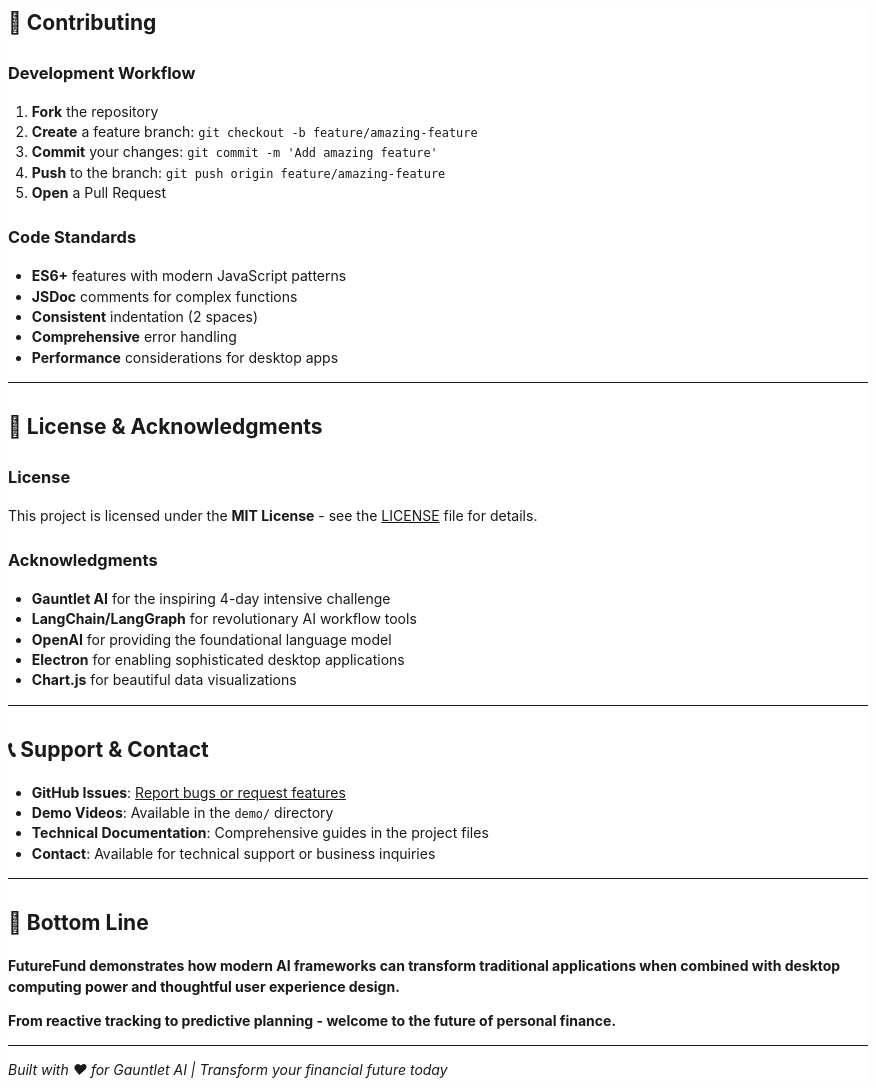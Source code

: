 
## 🤝 **Contributing**

### **Development Workflow**
1. **Fork** the repository
2. **Create** a feature branch: `git checkout -b feature/amazing-feature`
3. **Commit** your changes: `git commit -m 'Add amazing feature'`
4. **Push** to the branch: `git push origin feature/amazing-feature`
5. **Open** a Pull Request

### **Code Standards**
- **ES6+** features with modern JavaScript patterns
- **JSDoc** comments for complex functions
- **Consistent** indentation (2 spaces)
- **Comprehensive** error handling
- **Performance** considerations for desktop apps

---

## 📄 **License & Acknowledgments**

### **License**
This project is licensed under the **MIT License** - see the [LICENSE](LICENSE) file for details.

### **Acknowledgments**
- **Gauntlet AI** for the inspiring 4-day intensive challenge
- **LangChain/LangGraph** for revolutionary AI workflow tools
- **OpenAI** for providing the foundational language model
- **Electron** for enabling sophisticated desktop applications
- **Chart.js** for beautiful data visualizations

---

## 📞 **Support & Contact**

- **GitHub Issues**: [Report bugs or request features](https://github.com/trevoralpert/FutureFund/issues)
- **Demo Videos**: Available in the `demo/` directory
- **Technical Documentation**: Comprehensive guides in the project files
- **Contact**: Available for technical support or business inquiries

---

## 🎯 **Bottom Line**

**FutureFund demonstrates how modern AI frameworks can transform traditional applications when combined with desktop computing power and thoughtful user experience design.**

**From reactive tracking to predictive planning - welcome to the future of personal finance.**

---

*Built with ❤️ for Gauntlet AI | Transform your financial future today* 
